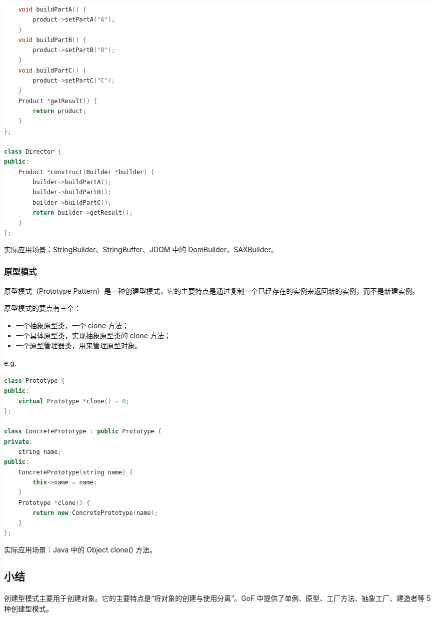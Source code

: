 ``` c++
    void buildPartA() {
        product->setPartA("A");
    }
    void buildPartB() {
        product->setPartB("B");
    }
    void buildPartC() {
        product->setPartC("C");
    }
    Product *getResult() {
        return product;
    }
};

class Director {
public:
    Product *construct(Builder *builder) {
        builder->buildPartA();
        builder->buildPartB();
        builder->buildPartC();
        return builder->getResult();
    }
};
```

实际应用场景：StringBuilder、StringBuffer、JDOM 中的 DomBuilder、SAXBuilder。

### 原型模式

原型模式（Prototype Pattern）是一种创建型模式，它的主要特点是通过复制一个已经存在的实例来返回新的实例，而不是新建实例。

原型模式的要点有三个：

- 一个抽象原型类，一个 clone 方法；
- 一个具体原型类，实现抽象原型类的 clone 方法；
- 一个原型管理器类，用来管理原型对象。

e.g.

``` c++
class Prototype {
public:
    virtual Prototype *clone() = 0;
};

class ConcretePrototype : public Prototype {
private:
    string name;
public:
    ConcretePrototype(string name) {
        this->name = name;
    }
    Prototype *clone() {
        return new ConcretePrototype(name);
    }
};
```

实际应用场景：Java 中的 Object clone() 方法。

## 小结

创建型模式主要用于创建对象。它的主要特点是“将对象的创建与使用分离”。GoF 中提供了单例、原型、工厂方法、抽象工厂、建造者等 5 种创建型模式。
